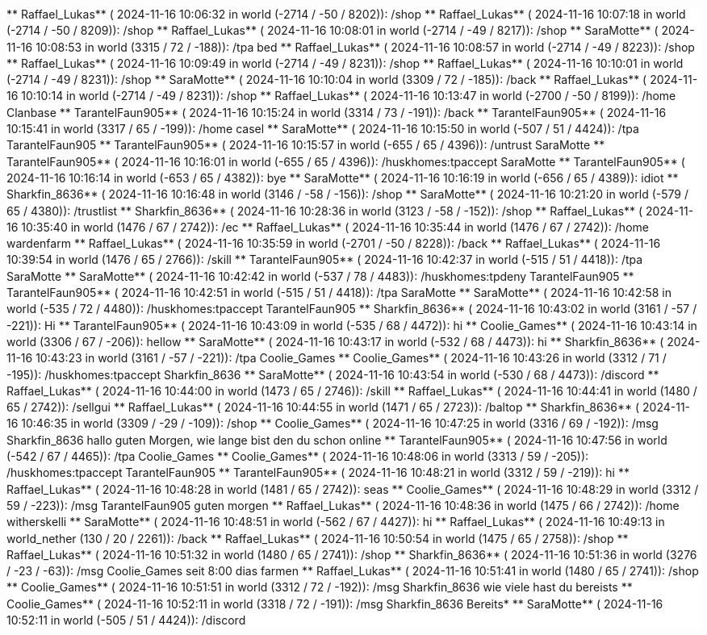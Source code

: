 ** Raffael_Lukas** ( 2024-11-16  10:06:32 in  world (-2714 / -50 / 8202)): /shop
** Raffael_Lukas** ( 2024-11-16  10:07:18 in  world (-2714 / -50 / 8209)): /shop
** Raffael_Lukas** ( 2024-11-16  10:08:01 in  world (-2714 / -49 / 8217)): /shop
** SaraMotte** ( 2024-11-16  10:08:53 in  world (3315 / 72 / -188)): /tpa bed
** Raffael_Lukas** ( 2024-11-16  10:08:57 in  world (-2714 / -49 / 8223)): /shop
** Raffael_Lukas** ( 2024-11-16  10:09:49 in  world (-2714 / -49 / 8231)): /shop
** Raffael_Lukas** ( 2024-11-16  10:10:01 in  world (-2714 / -49 / 8231)): /shop
** SaraMotte** ( 2024-11-16  10:10:04 in  world (3309 / 72 / -185)): /back
** Raffael_Lukas** ( 2024-11-16  10:10:14 in  world (-2714 / -49 / 8231)): /shop
** Raffael_Lukas** ( 2024-11-16  10:13:47 in  world (-2700 / -50 / 8199)): /home Clanbase
** TarantelFaun905** ( 2024-11-16  10:15:24 in  world (3314 / 73 / -191)): /back
** TarantelFaun905** ( 2024-11-16  10:15:41 in  world (3317 / 65 / -199)): /home casel
** SaraMotte** ( 2024-11-16  10:15:50 in  world (-507 / 51 / 4424)): /tpa TarantelFaun905
** TarantelFaun905** ( 2024-11-16  10:15:57 in  world (-655 / 65 / 4396)): /untrust SaraMotte
** TarantelFaun905** ( 2024-11-16  10:16:01 in  world (-655 / 65 / 4396)): /huskhomes:tpaccept SaraMotte
** TarantelFaun905** ( 2024-11-16  10:16:14 in  world (-653 / 65 / 4382)): bye
** SaraMotte** ( 2024-11-16  10:16:19 in  world (-656 / 65 / 4389)): idiot
** Sharkfin_8636** ( 2024-11-16  10:16:48 in  world (3146 / -58 / -156)): /shop
** SaraMotte** ( 2024-11-16  10:21:20 in  world (-579 / 65 / 4380)): /trustlist
** Sharkfin_8636** ( 2024-11-16  10:28:36 in  world (3123 / -58 / -152)): /shop
** Raffael_Lukas** ( 2024-11-16  10:35:40 in  world (1476 / 67 / 2742)): /ec
** Raffael_Lukas** ( 2024-11-16  10:35:44 in  world (1476 / 67 / 2742)): /home wardenfarm
** Raffael_Lukas** ( 2024-11-16  10:35:59 in  world (-2701 / -50 / 8228)): /back
** Raffael_Lukas** ( 2024-11-16  10:39:54 in  world (1476 / 65 / 2766)): /skill
** TarantelFaun905** ( 2024-11-16  10:42:37 in  world (-515 / 51 / 4418)): /tpa SaraMotte
** SaraMotte** ( 2024-11-16  10:42:42 in  world (-537 / 78 / 4483)): /huskhomes:tpdeny TarantelFaun905
** TarantelFaun905** ( 2024-11-16  10:42:51 in  world (-515 / 51 / 4418)): /tpa SaraMotte
** SaraMotte** ( 2024-11-16  10:42:58 in  world (-535 / 72 / 4480)): /huskhomes:tpaccept TarantelFaun905
** Sharkfin_8636** ( 2024-11-16  10:43:02 in  world (3161 / -57 / -221)): Hi
** TarantelFaun905** ( 2024-11-16  10:43:09 in  world (-535 / 68 / 4472)): hi
** Coolie_Games** ( 2024-11-16  10:43:14 in  world (3306 / 67 / -206)): hellow
** SaraMotte** ( 2024-11-16  10:43:17 in  world (-532 / 68 / 4473)): hi
** Sharkfin_8636** ( 2024-11-16  10:43:23 in  world (3161 / -57 / -221)): /tpa Coolie_Games
** Coolie_Games** ( 2024-11-16  10:43:26 in  world (3312 / 71 / -195)): /huskhomes:tpaccept Sharkfin_8636
** SaraMotte** ( 2024-11-16  10:43:54 in  world (-530 / 68 / 4473)): /discord
** Raffael_Lukas** ( 2024-11-16  10:44:00 in  world (1473 / 65 / 2746)): /skill
** Raffael_Lukas** ( 2024-11-16  10:44:41 in  world (1480 / 65 / 2742)): /sellgui
** Raffael_Lukas** ( 2024-11-16  10:44:55 in  world (1471 / 65 / 2723)): /baltop
** Sharkfin_8636** ( 2024-11-16  10:46:35 in  world (3309 / -29 / -109)): /shop
** Coolie_Games** ( 2024-11-16  10:47:25 in  world (3316 / 69 / -192)): /msg Sharkfin_8636 hallo guten Morgen, wie lange bist den du schon online
** TarantelFaun905** ( 2024-11-16  10:47:56 in  world (-542 / 67 / 4465)): /tpa Coolie_Games
** Coolie_Games** ( 2024-11-16  10:48:06 in  world (3313 / 59 / -205)): /huskhomes:tpaccept TarantelFaun905
** TarantelFaun905** ( 2024-11-16  10:48:21 in  world (3312 / 59 / -219)): hi
** Raffael_Lukas** ( 2024-11-16  10:48:28 in  world (1481 / 65 / 2742)): seas
** Coolie_Games** ( 2024-11-16  10:48:29 in  world (3312 / 59 / -223)): /msg TarantelFaun905 guten morgen
** Raffael_Lukas** ( 2024-11-16  10:48:36 in  world (1475 / 66 / 2742)): /home witherskelli
** SaraMotte** ( 2024-11-16  10:48:51 in  world (-562 / 67 / 4427)): hi
** Raffael_Lukas** ( 2024-11-16  10:49:13 in  world_nether (130 / 20 / 2261)): /back
** Raffael_Lukas** ( 2024-11-16  10:50:54 in  world (1475 / 65 / 2758)): /shop
** Raffael_Lukas** ( 2024-11-16  10:51:32 in  world (1480 / 65 / 2741)): /shop
** Sharkfin_8636** ( 2024-11-16  10:51:36 in  world (3276 / -23 / -63)): /msg Coolie_Games seit 8:00 dias farmen
** Raffael_Lukas** ( 2024-11-16  10:51:41 in  world (1480 / 65 / 2741)): /shop
** Coolie_Games** ( 2024-11-16  10:51:51 in  world (3312 / 72 / -192)): /msg Sharkfin_8636 wie viele hast du bereists
** Coolie_Games** ( 2024-11-16  10:52:11 in  world (3318 / 72 / -191)): /msg Sharkfin_8636 Bereits*
** SaraMotte** ( 2024-11-16  10:52:11 in  world (-505 / 51 / 4424)): /discord